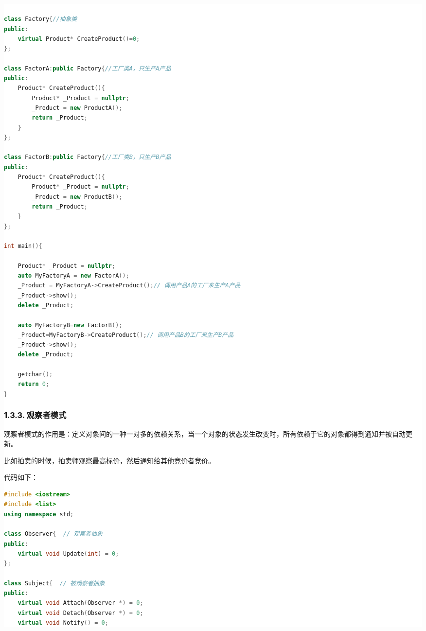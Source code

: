 ```cpp

class Factory{//抽象类
public:
    virtual Product* CreateProduct()=0;
};

class FactorA:public Factory{//工厂类A，只生产A产品
public:
    Product* CreateProduct(){
        Product* _Product = nullptr;
        _Product = new ProductA();
        return _Product;
    }
};

class FactorB:public Factory{//工厂类B，只生产B产品
public:
    Product* CreateProduct(){
        Product* _Product = nullptr;
        _Product = new ProductB();
        return _Product;
    }
};

int main(){

    Product* _Product = nullptr;
    auto MyFactoryA = new FactorA();
    _Product = MyFactoryA->CreateProduct();// 调用产品A的工厂来生产A产品
    _Product->show();
    delete _Product;

    auto MyFactoryB=new FactorB();
    _Product=MyFactoryB->CreateProduct();// 调用产品B的工厂来生产B产品
    _Product->show();
    delete _Product;

    getchar();
    return 0;
}
```

### 1.3.3. **观察者模式**

观察者模式的作用是：定义对象间的一种一对多的依赖关系，当一个对象的状态发生改变时，所有依赖于它的对象都得到通知并被自动更新。

比如拍卖的时候，拍卖师观察最高标价，然后通知给其他竞价者竞价。

代码如下：

```cpp
#include <iostream>
#include <list>
using namespace std;

class Observer{  // 观察者抽象
public:
    virtual void Update(int) = 0;
};

class Subject{  // 被观察者抽象
public:
    virtual void Attach(Observer *) = 0;
    virtual void Detach(Observer *) = 0;
    virtual void Notify() = 0;
```